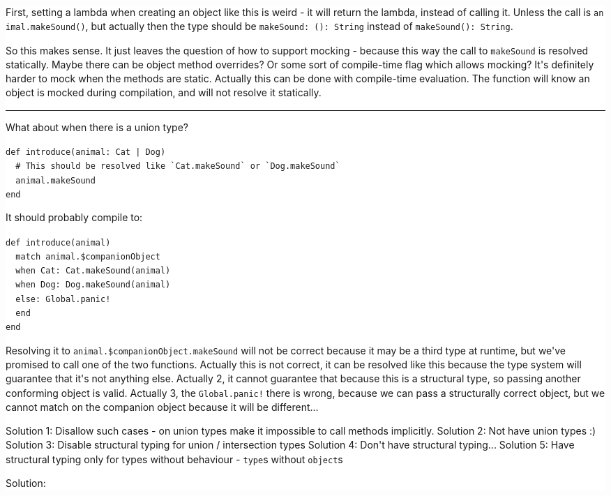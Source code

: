 First, setting a lambda when creating an object like this is weird - it will return the lambda, instead of calling it.
Unless the call is `animal.makeSound()`, but actually then the type should be `makeSound: (): String` instead of
`makeSound(): String`.

So this makes sense. It just leaves the question of how to support mocking - because this way the call to `makeSound`
is resolved statically. Maybe there can be object method overrides? Or some sort of compile-time flag which allows
mocking? It's definitely harder to mock when the methods are static. Actually this can be done with compile-time evaluation.
The function will know an object is mocked during compilation, and will not resolve it statically.

---

What about when there is a union type?

```
def introduce(animal: Cat | Dog)
  # This should be resolved like `Cat.makeSound` or `Dog.makeSound`
  animal.makeSound
end
```

It should probably compile to:

```
def introduce(animal)
  match animal.$companionObject
  when Cat: Cat.makeSound(animal)
  when Dog: Dog.makeSound(animal)
  else: Global.panic!
  end
end
```

Resolving it to `animal.$companionObject.makeSound` will not be correct because it may be a third type at runtime, 
but we've promised to call one of the two functions. Actually this is not correct, it can be resolved like this because
the type system will guarantee that it's not anything else. Actually 2, it cannot guarantee that because this is a
structural type, so passing another conforming object is valid. Actually 3, the `Global.panic!` there is wrong, because
we can pass a structurally correct object, but we cannot match on the companion object because it will be different...

Solution 1: Disallow such cases - on union types make it impossible to call methods implicitly.
Solution 2: Not have union types :)
Solution 3: Disable structural typing for union / intersection types
Solution 4: Don't have structural typing...
Solution 5: Have structural typing only for types without behaviour - `type`s without `object`s

Solution:
